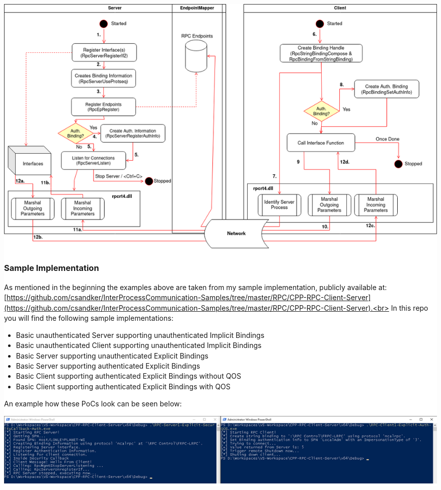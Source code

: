 ![RPC Access Matrix](/public/img/2021-02-21-Offensive-Windows-IPC-2-RPC/RPC_Communication_Flow.png)

### Sample Implementation

As mentioned in the beginning the examples above are taken from my sample implementation, publicly available at: <br>
[https://github.com/csandker/InterProcessCommunication-Samples/tree/master/RPC/CPP-RPC-Client-Server](https://github.com/csandker/InterProcessCommunication-Samples/tree/master/RPC/CPP-RPC-Client-Server).<br>
In this repo you will find the following sample implementations:
- Basic unauthenticated Server supporting unauthenticated Implicit Bindings
- Basic unauthenticated Client supporting unauthenticated Implicit Bindings
- Basic Server supporting unauthenticated Explicit Bindings
- Basic Server supporting authenticated Explicit Bindings
- Basic Client supporting authenticated Explicit Bindings without QOS
- Basic Client supporting authenticated Explicit Bindings with QOS

An example how these PoCs look can be seen below:

![RPC Client Server Messages](/public/img/2021-02-21-Offensive-Windows-IPC-2-RPC/RPC_ClientServer_Messages.png)
